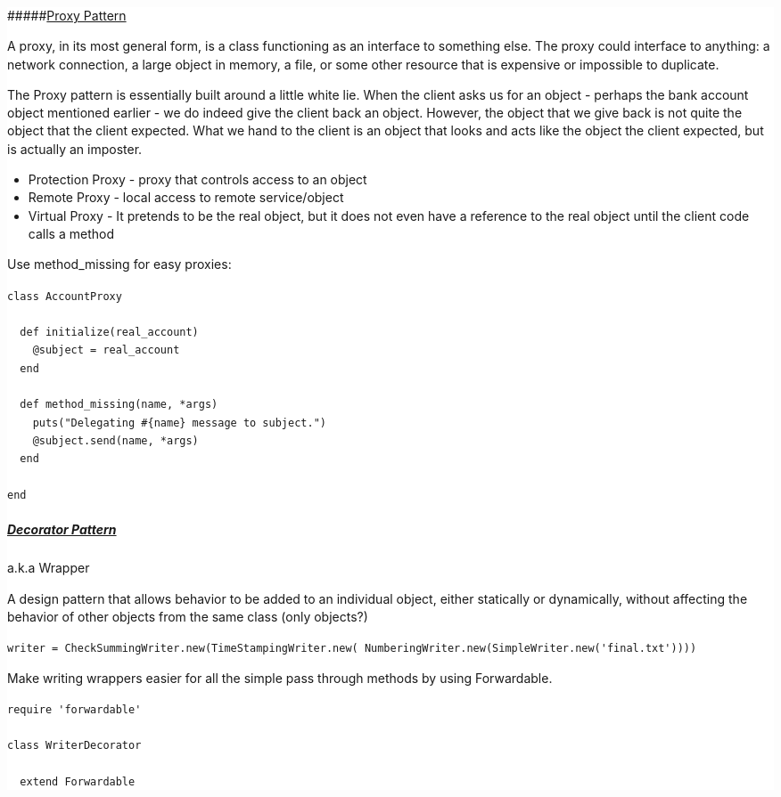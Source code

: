 
#####[Proxy Pattern](http://en.wikipedia.org/wiki/Proxy_pattern)

>
A proxy, in its most general form, is a class functioning as an interface to
something else. The proxy could interface to anything: a network connection, a
large object in memory, a file, or some other resource that is expensive or
impossible to duplicate.

>
The Proxy pattern is essentially built around a little white lie. When the
client asks us for an object - perhaps the bank account object mentioned
earlier - we do indeed give the client back an object. However, the object that
we give back is not quite the object that the client expected. What we hand to
the client is an object that looks and acts like the object the client
expected, but is actually an imposter.

* Protection Proxy - proxy that controls access to an object
* Remote Proxy - local access to remote service/object
* Virtual Proxy - It pretends to be the real object, but it does not even have
a reference to the real object until the client code calls a method

Use method_missing for easy proxies:

    class AccountProxy

      def initialize(real_account)
        @subject = real_account
      end

      def method_missing(name, *args)
        puts("Delegating #{name} message to subject.")
        @subject.send(name, *args)
      end

    end


##### [Decorator Pattern](http://en.wikipedia.org/wiki/Decorator_pattern)

a.k.a Wrapper


>
A design pattern that allows behavior to be added to an individual object,
either statically or dynamically, without affecting the behavior of other
objects from the same class (only objects?)

    writer = CheckSummingWriter.new(TimeStampingWriter.new( NumberingWriter.new(SimpleWriter.new('final.txt'))))

Make writing wrappers easier for all the simple pass through methods by using Forwardable.

    require 'forwardable'

    class WriterDecorator

      extend Forwardable

